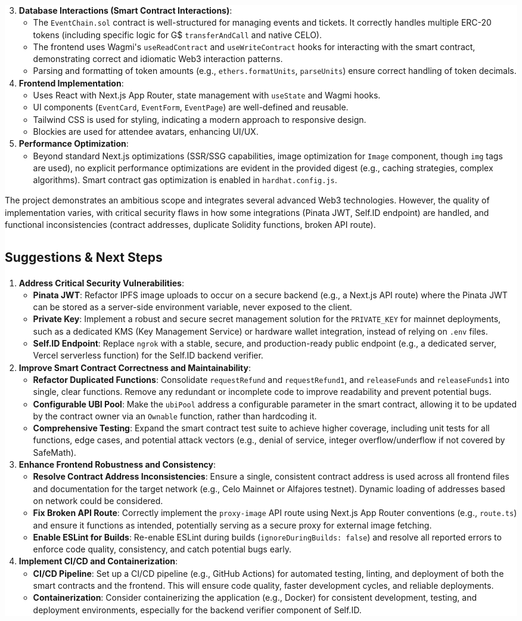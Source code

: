 3.  **Database Interactions (Smart Contract Interactions)**:
    *   The `EventChain.sol` contract is well-structured for managing events and tickets. It correctly handles multiple ERC-20 tokens (including specific logic for G$ `transferAndCall` and native CELO).
    *   The frontend uses Wagmi's `useReadContract` and `useWriteContract` hooks for interacting with the smart contract, demonstrating correct and idiomatic Web3 interaction patterns.
    *   Parsing and formatting of token amounts (e.g., `ethers.formatUnits`, `parseUnits`) ensure correct handling of token decimals.
4.  **Frontend Implementation**:
    *   Uses React with Next.js App Router, state management with `useState` and Wagmi hooks.
    *   UI components (`EventCard`, `EventForm`, `EventPage`) are well-defined and reusable.
    *   Tailwind CSS is used for styling, indicating a modern approach to responsive design.
    *   Blockies are used for attendee avatars, enhancing UI/UX.
5.  **Performance Optimization**:
    *   Beyond standard Next.js optimizations (SSR/SSG capabilities, image optimization for `Image` component, though `img` tags are used), no explicit performance optimizations are evident in the provided digest (e.g., caching strategies, complex algorithms). Smart contract gas optimization is enabled in `hardhat.config.js`.

The project demonstrates an ambitious scope and integrates several advanced Web3 technologies. However, the quality of implementation varies, with critical security flaws in how some integrations (Pinata JWT, Self.ID endpoint) are handled, and functional inconsistencies (contract addresses, duplicate Solidity functions, broken API route).

## Suggestions & Next Steps
1.  **Address Critical Security Vulnerabilities**:
    *   **Pinata JWT**: Refactor IPFS image uploads to occur on a secure backend (e.g., a Next.js API route) where the Pinata JWT can be stored as a server-side environment variable, never exposed to the client.
    *   **Private Key**: Implement a robust and secure secret management solution for the `PRIVATE_KEY` for mainnet deployments, such as a dedicated KMS (Key Management Service) or hardware wallet integration, instead of relying on `.env` files.
    *   **Self.ID Endpoint**: Replace `ngrok` with a stable, secure, and production-ready public endpoint (e.g., a dedicated server, Vercel serverless function) for the Self.ID backend verifier.
2.  **Improve Smart Contract Correctness and Maintainability**:
    *   **Refactor Duplicated Functions**: Consolidate `requestRefund` and `requestRefund1`, and `releaseFunds` and `releaseFunds1` into single, clear functions. Remove any redundant or incomplete code to improve readability and prevent potential bugs.
    *   **Configurable UBI Pool**: Make the `ubiPool` address a configurable parameter in the smart contract, allowing it to be updated by the contract owner via an `Ownable` function, rather than hardcoding it.
    *   **Comprehensive Testing**: Expand the smart contract test suite to achieve higher coverage, including unit tests for all functions, edge cases, and potential attack vectors (e.g., denial of service, integer overflow/underflow if not covered by SafeMath).
3.  **Enhance Frontend Robustness and Consistency**:
    *   **Resolve Contract Address Inconsistencies**: Ensure a single, consistent contract address is used across all frontend files and documentation for the target network (e.g., Celo Mainnet or Alfajores testnet). Dynamic loading of addresses based on network could be considered.
    *   **Fix Broken API Route**: Correctly implement the `proxy-image` API route using Next.js App Router conventions (e.g., `route.ts`) and ensure it functions as intended, potentially serving as a secure proxy for external image fetching.
    *   **Enable ESLint for Builds**: Re-enable ESLint during builds (`ignoreDuringBuilds: false`) and resolve all reported errors to enforce code quality, consistency, and catch potential bugs early.
4.  **Implement CI/CD and Containerization**:
    *   **CI/CD Pipeline**: Set up a CI/CD pipeline (e.g., GitHub Actions) for automated testing, linting, and deployment of both the smart contracts and the frontend. This will ensure code quality, faster development cycles, and reliable deployments.
    *   **Containerization**: Consider containerizing the application (e.g., Docker) for consistent development, testing, and deployment environments, especially for the backend verifier component of Self.ID.
